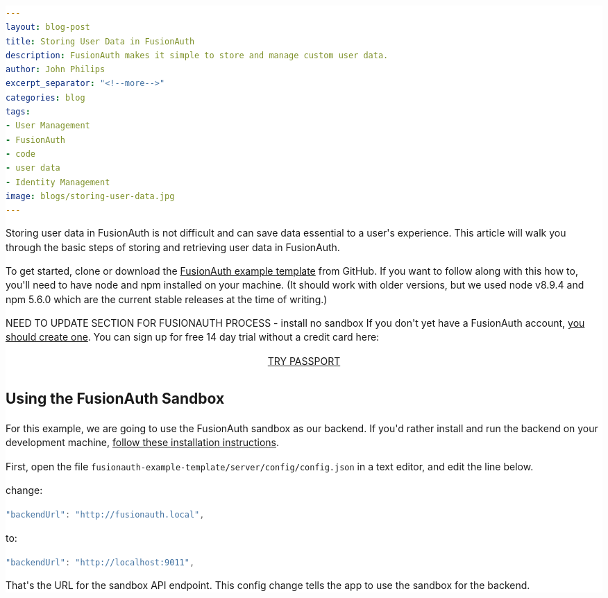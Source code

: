 ```yaml
---
layout: blog-post
title: Storing User Data in FusionAuth
description: FusionAuth makes it simple to store and manage custom user data.
author: John Philips
excerpt_separator: "<!--more-->"
categories: blog
tags:
- User Management
- FusionAuth
- code
- user data
- Identity Management
image: blogs/storing-user-data.jpg
---
```


Storing user data in FusionAuth is not difficult and can save data essential to a user's experience. This article will walk you through the basic steps of storing and retrieving user data in FusionAuth.

To get started, clone or download the [FusionAuth example template](https://github.com/FusionAuth/passport-example-template "Jump to GitHub") from GitHub. If you want to follow along with this how to, you'll need to have node and npm installed on your machine. (It should work with older versions, but we used node v8.9.4 and npm 5.6.0 which are the current stable releases at the time of writing.)

NEED TO UPDATE SECTION FOR FUSIONAUTH PROCESS - install no sandbox
If you don't yet have a FusionAuth account, <a href="/try-passport">you should create one</a>. You can sign up for free 14 day trial without a credit card here:</p>
<p style="text-align: center;"><a class="orange-button-material small w-button" href="/try-passport">TRY PASSPORT</a></p>

## Using the FusionAuth Sandbox

For this example, we are going to use the FusionAuth sandbox as our backend. If you'd rather install and run the backend on your development machine, <a href="/docs/1.x/tech/installation-guide/passport-backend">follow these installation instructions</a>.

First, open the file ``` fusionauth-example-template/server/config/config.json ``` in a text editor, and edit the line below.

change:
```js
"backendUrl": "http://fusionauth.local",
```

to:
```js
"backendUrl": "http://localhost:9011",
```

That's the URL for the sandbox API endpoint. This config change tells the app to use the sandbox for the backend.
